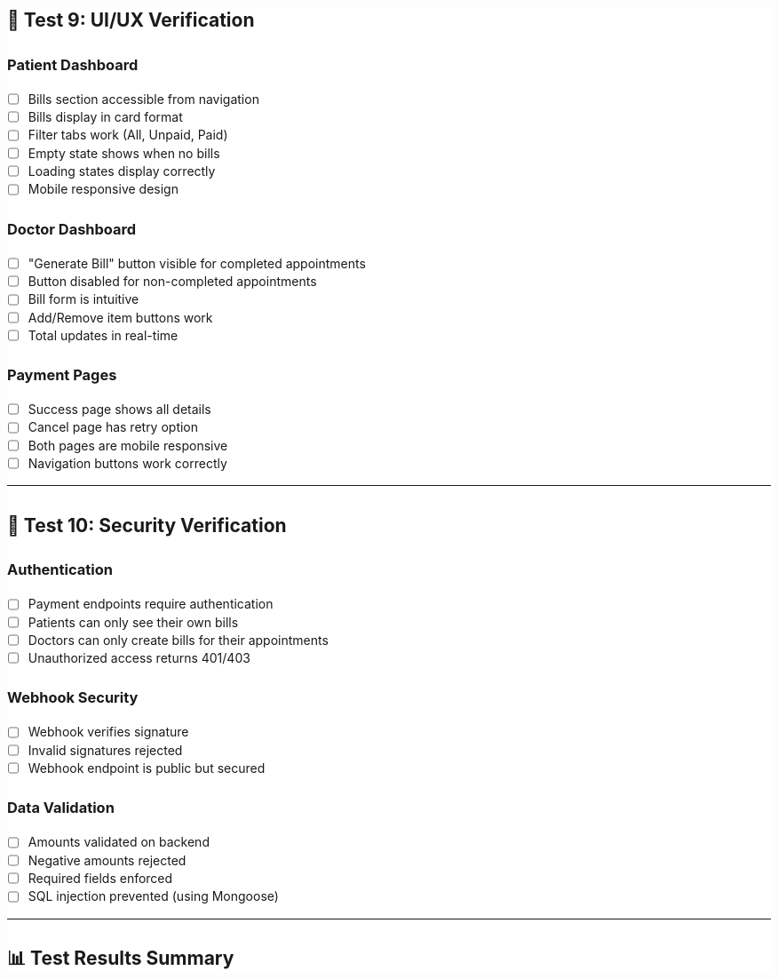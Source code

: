 ## 🧪 Test 9: UI/UX Verification

### Patient Dashboard
- [ ] Bills section accessible from navigation
- [ ] Bills display in card format
- [ ] Filter tabs work (All, Unpaid, Paid)
- [ ] Empty state shows when no bills
- [ ] Loading states display correctly
- [ ] Mobile responsive design

### Doctor Dashboard
- [ ] "Generate Bill" button visible for completed appointments
- [ ] Button disabled for non-completed appointments
- [ ] Bill form is intuitive
- [ ] Add/Remove item buttons work
- [ ] Total updates in real-time

### Payment Pages
- [ ] Success page shows all details
- [ ] Cancel page has retry option
- [ ] Both pages are mobile responsive
- [ ] Navigation buttons work correctly

---

## 🧪 Test 10: Security Verification

### Authentication
- [ ] Payment endpoints require authentication
- [ ] Patients can only see their own bills
- [ ] Doctors can only create bills for their appointments
- [ ] Unauthorized access returns 401/403

### Webhook Security
- [ ] Webhook verifies signature
- [ ] Invalid signatures rejected
- [ ] Webhook endpoint is public but secured

### Data Validation
- [ ] Amounts validated on backend
- [ ] Negative amounts rejected
- [ ] Required fields enforced
- [ ] SQL injection prevented (using Mongoose)

---

## 📊 Test Results Summary
